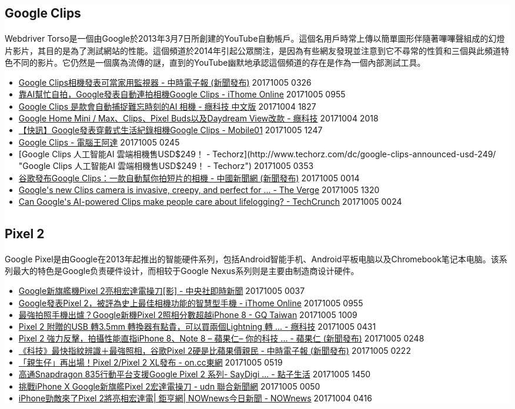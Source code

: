 ## Google Clips

Webdriver Torso是一個由Google於2013年3月7日所創建的YouTube自動帳戶。這個名用戶時常上傳以簡單圖形伴隨著嗶嗶聲組成的幻燈片影片，其目的是為了測試網站的性能。這個頻道於2014年引起公眾關注，是因為有些網友發現並注意到它不尋常的性質和三個與此頻道特色不同的影片。它仍然是一個廣為流傳的謎，直到的YouTube幽默地承認這個頻道的存在是作為一個內部測試工具。
- [Google Clips相機發表可當家用監視器 - 中時電子報 (新聞發布)](http://www.chinatimes.com/realtimenews/20171005002363-260412 "Google Clips相機發表可當家用監視器 - 中時電子報 (新聞發布)") 20171005 0326
- [靠AI幫忙自拍，Google發表自動連拍相機Google Clips - iThome Online](https://www.ithome.com.tw/news/117270 "靠AI幫忙自拍，Google發表自動連拍相機Google Clips - iThome Online") 20171005 0955
- [Google Clips 是款會自動捕捉難忘時刻的AI 相機 - 癮科技 中文版](http://chinese.engadget.com/2017/10/04/google-clips-ai-camera-price-launch/ "Google Clips 是款會自動捕捉難忘時刻的AI 相機 - 癮科技 中文版") 20171004 1827
- [Google Home Mini / Max、Clips、Pixel Buds以及Daydream View改款 - 癮科技](https://www.cool3c.com/article/129661 "Google Home Mini / Max、Clips、Pixel Buds以及Daydream View改款 - 癮科技") 20171004 2018
- [【快訊】Google發表穿戴式生活紀錄相機Google Clips - Mobile01](https://www.mobile01.com/newsdetail/22659/google-google-clips "【快訊】Google發表穿戴式生活紀錄相機Google Clips - Mobile01") 20171005 1247
- [Google Clips - 電腦王阿達](https://www.kocpc.com.tw/archives/tag/google-clips "Google Clips - 電腦王阿達") 20171005 0245
- [Google Clips 人工智能AI 雲端相機售USD$249！ - Techorz](http://www.techorz.com/dc/google-clips-announced-usd-249/ "Google Clips 人工智能AI 雲端相機售USD$249！ - Techorz") 20171005 0353
- [谷歌發布Google Clips：一款自動幫你拍短片的相機 - 中國新聞網 (新聞發布)](https://www.xcnnews.com/kj/1281447.html "谷歌發布Google Clips：一款自動幫你拍短片的相機 - 中國新聞網 (新聞發布)") 20171005 0014
- [Google's new Clips camera is invasive, creepy, and perfect for ... - The Verge](https://www.theverge.com/2017/10/5/16428708/google-clips-camera-privacy-parents-children "Google's new Clips camera is invasive, creepy, and perfect for ... - The Verge") 20171005 1320
- [Can Google's AI-powered Clips make people care about lifelogging? - TechCrunch](https://techcrunch.com/2017/10/04/can-googles-ai-powered-clips-make-people-care-about-lifelogging/ "Can Google's AI-powered Clips make people care about lifelogging? - TechCrunch") 20171005 0024

## Pixel 2

Google Pixel是由Google在2013年起推出的智能硬件系列，包括Android智能手机、Android平板电脑以及Chromebook笔记本电脑。该系列最大的特色是Google负责硬件设计，而相较于Google Nexus系列则是主要由制造商设计硬件。
- [Google新旗艦機Pixel 2亮相宏達電操刀[影] - 中央社即時新聞](http://www.cna.com.tw/news/firstnews/201710050018-1.aspx "Google新旗艦機Pixel 2亮相宏達電操刀[影] - 中央社即時新聞") 20171005 0037
- [Google發表Pixel 2，被評為史上最佳相機功能的智慧型手機 - iThome Online](https://www.ithome.com.tw/news/117266 "Google發表Pixel 2，被評為史上最佳相機功能的智慧型手機 - iThome Online") 20171005 0955
- [最強拍照手機出爐？Google新機Pixel 2照相分數超越iPhone 8 - GQ Taiwan](https://www.gq.com.tw/gadget/3C/content-33888.html "最強拍照手機出爐？Google新機Pixel 2照相分數超越iPhone 8 - GQ Taiwan") 20171005 1009
- [Pixel 2 附贈的USB 轉3.5mm 轉換器有點貴，可以買兩個Lightning 轉 ... - 癮科技](https://www.cool3c.com/article/129666 "Pixel 2 附贈的USB 轉3.5mm 轉換器有點貴，可以買兩個Lightning 轉 ... - 癮科技") 20171005 0431
- [Pixel 2 強力反擊，拍攝性能直指iPhone 8、Note 8 – 蘋果仁– 你的科技 ... - 蘋果仁 (新聞發布)](https://applealmond.com/posts/14359 "Pixel 2 強力反擊，拍攝性能直指iPhone 8、Note 8 – 蘋果仁– 你的科技 ... - 蘋果仁 (新聞發布)") 20171005 0248
- [《科技》最快指紋辨識＋最強照相，谷歌Pixel 2硬是比蘋果價親民 - 中時電子報 (新聞發布)](http://www.chinatimes.com/realtimenews/20171005001954-260410 "《科技》最快指紋辨識＋最強照相，谷歌Pixel 2硬是比蘋果價親民 - 中時電子報 (新聞發布)") 20171005 0222
- [「親生仔」再出場！Pixel 2/Pixel 2 XL發布 - on.cc東網](http://hk.on.cc/hk/bkn/cnt/lifestyle/20171005/bkn-20171005131457535-1005_00982_001.html "「親生仔」再出場！Pixel 2/Pixel 2 XL發布 - on.cc東網") 20171005 0519
- [高通Snapdragon 835行動平台支援Google Pixel 2 系列- SayDigi ... - 點子生活](https://www.saydigi.com/2017/10/sanpdragon-835-google-pixel-2.html "高通Snapdragon 835行動平台支援Google Pixel 2 系列- SayDigi ... - 點子生活") 20171005 1450
- [挑戰iPhone X Google新旗艦Pixel 2宏達電操刀 - udn 聯合新聞網](https://udn.com/news/story/11538/2740039?from=udn-relatednews_ch2 "挑戰iPhone X Google新旗艦Pixel 2宏達電操刀 - udn 聯合新聞網") 20171005 0050
- [iPhone勁敵來了Pixel 2將亮相宏達電| 鉅亨網| NOWnews今日新聞 - NOWnews](https://www.nownews.com/news/20171004/2619297 "iPhone勁敵來了Pixel 2將亮相宏達電| 鉅亨網| NOWnews今日新聞 - NOWnews") 20171004 0416
